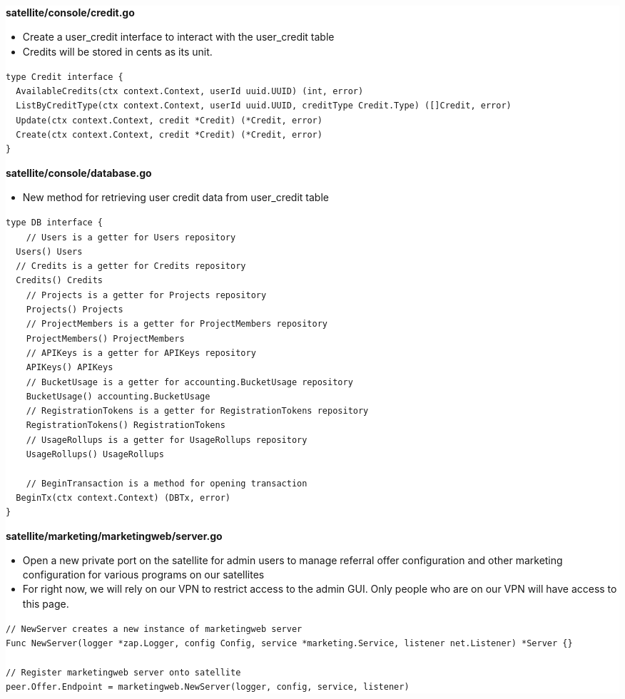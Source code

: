 
**satellite/console/credit.go**
- Create a user_credit interface to interact with the user_credit table
- Credits will be stored in cents as its unit.

```golang
type Credit interface {
  AvailableCredits(ctx context.Context, userId uuid.UUID) (int, error)
  ListByCreditType(ctx context.Context, userId uuid.UUID, creditType Credit.Type) ([]Credit, error)
  Update(ctx context.Context, credit *Credit) (*Credit, error)
  Create(ctx context.Context, credit *Credit) (*Credit, error)
}
```

**satellite/console/database.go**
- New method for retrieving user credit data from user_credit table
  
```golang
type DB interface {
	// Users is a getter for Users repository
  Users() Users
  // Credits is a getter for Credits repository
  Credits() Credits
	// Projects is a getter for Projects repository
	Projects() Projects
	// ProjectMembers is a getter for ProjectMembers repository
	ProjectMembers() ProjectMembers
	// APIKeys is a getter for APIKeys repository
	APIKeys() APIKeys
	// BucketUsage is a getter for accounting.BucketUsage repository
	BucketUsage() accounting.BucketUsage
	// RegistrationTokens is a getter for RegistrationTokens repository
	RegistrationTokens() RegistrationTokens
	// UsageRollups is a getter for UsageRollups repository
	UsageRollups() UsageRollups

	// BeginTransaction is a method for opening transaction
  BeginTx(ctx context.Context) (DBTx, error)
}
```

**satellite/marketing/marketingweb/server.go**
- Open a new private port on the satellite for admin users to manage referral offer configuration and other marketing configuration for various programs on our satellites
- For right now, we will rely on our VPN to restrict access to the admin GUI. Only people who are on our VPN will have access to this page.

```golang
// NewServer creates a new instance of marketingweb server
Func NewServer(logger *zap.Logger, config Config, service *marketing.Service, listener net.Listener) *Server {}

// Register marketingweb server onto satellite
peer.Offer.Endpoint = marketingweb.NewServer(logger, config, service, listener)
```
